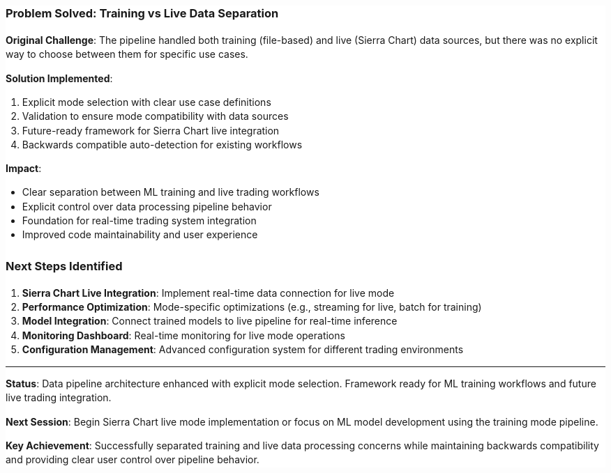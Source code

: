 ### Problem Solved: Training vs Live Data Separation

**Original Challenge**: The pipeline handled both training (file-based) and live (Sierra Chart) data sources, but there was no explicit way to choose between them for specific use cases.

**Solution Implemented**: 
1. Explicit mode selection with clear use case definitions
2. Validation to ensure mode compatibility with data sources
3. Future-ready framework for Sierra Chart live integration
4. Backwards compatible auto-detection for existing workflows

**Impact**: 
- Clear separation between ML training and live trading workflows
- Explicit control over data processing pipeline behavior
- Foundation for real-time trading system integration
- Improved code maintainability and user experience

### Next Steps Identified

1. **Sierra Chart Live Integration**: Implement real-time data connection for live mode
2. **Performance Optimization**: Mode-specific optimizations (e.g., streaming for live, batch for training)
3. **Model Integration**: Connect trained models to live pipeline for real-time inference
4. **Monitoring Dashboard**: Real-time monitoring for live mode operations
5. **Configuration Management**: Advanced configuration system for different trading environments

---

**Status**: Data pipeline architecture enhanced with explicit mode selection. Framework ready for ML training workflows and future live trading integration.

**Next Session**: Begin Sierra Chart live mode implementation or focus on ML model development using the training mode pipeline.

**Key Achievement**: Successfully separated training and live data processing concerns while maintaining backwards compatibility and providing clear user control over pipeline behavior.
